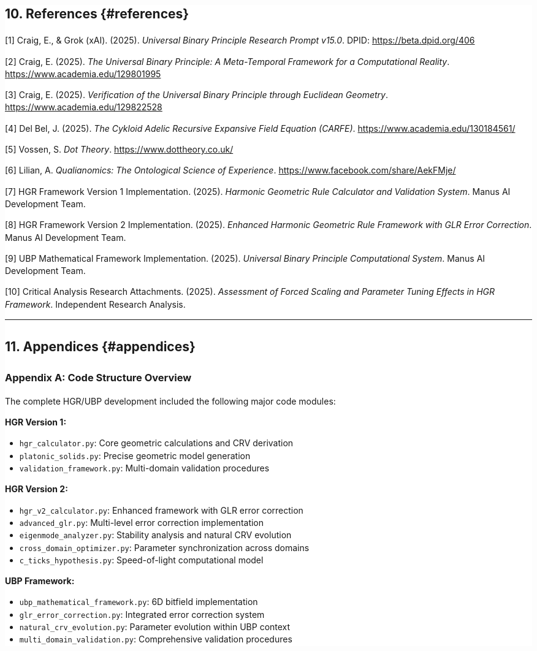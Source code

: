 
## 10. References {#references}

[1] Craig, E., & Grok (xAI). (2025). *Universal Binary Principle Research Prompt v15.0*. DPID: https://beta.dpid.org/406

[2] Craig, E. (2025). *The Universal Binary Principle: A Meta-Temporal Framework for a Computational Reality*. https://www.academia.edu/129801995

[3] Craig, E. (2025). *Verification of the Universal Binary Principle through Euclidean Geometry*. https://www.academia.edu/129822528

[4] Del Bel, J. (2025). *The Cykloid Adelic Recursive Expansive Field Equation (CARFE)*. https://www.academia.edu/130184561/

[5] Vossen, S. *Dot Theory*. https://www.dottheory.co.uk/

[6] Lilian, A. *Qualianomics: The Ontological Science of Experience*. https://www.facebook.com/share/AekFMje/

[7] HGR Framework Version 1 Implementation. (2025). *Harmonic Geometric Rule Calculator and Validation System*. Manus AI Development Team.

[8] HGR Framework Version 2 Implementation. (2025). *Enhanced Harmonic Geometric Rule Framework with GLR Error Correction*. Manus AI Development Team.

[9] UBP Mathematical Framework Implementation. (2025). *Universal Binary Principle Computational System*. Manus AI Development Team.

[10] Critical Analysis Research Attachments. (2025). *Assessment of Forced Scaling and Parameter Tuning Effects in HGR Framework*. Independent Research Analysis.

---

## 11. Appendices {#appendices}

### Appendix A: Code Structure Overview

The complete HGR/UBP development included the following major code modules:

**HGR Version 1:**
- `hgr_calculator.py`: Core geometric calculations and CRV derivation
- `platonic_solids.py`: Precise geometric model generation
- `validation_framework.py`: Multi-domain validation procedures

**HGR Version 2:**
- `hgr_v2_calculator.py`: Enhanced framework with GLR error correction
- `advanced_glr.py`: Multi-level error correction implementation
- `eigenmode_analyzer.py`: Stability analysis and natural CRV evolution
- `cross_domain_optimizer.py`: Parameter synchronization across domains
- `c_ticks_hypothesis.py`: Speed-of-light computational model

**UBP Framework:**
- `ubp_mathematical_framework.py`: 6D bitfield implementation
- `glr_error_correction.py`: Integrated error correction system
- `natural_crv_evolution.py`: Parameter evolution within UBP context
- `multi_domain_validation.py`: Comprehensive validation procedures
